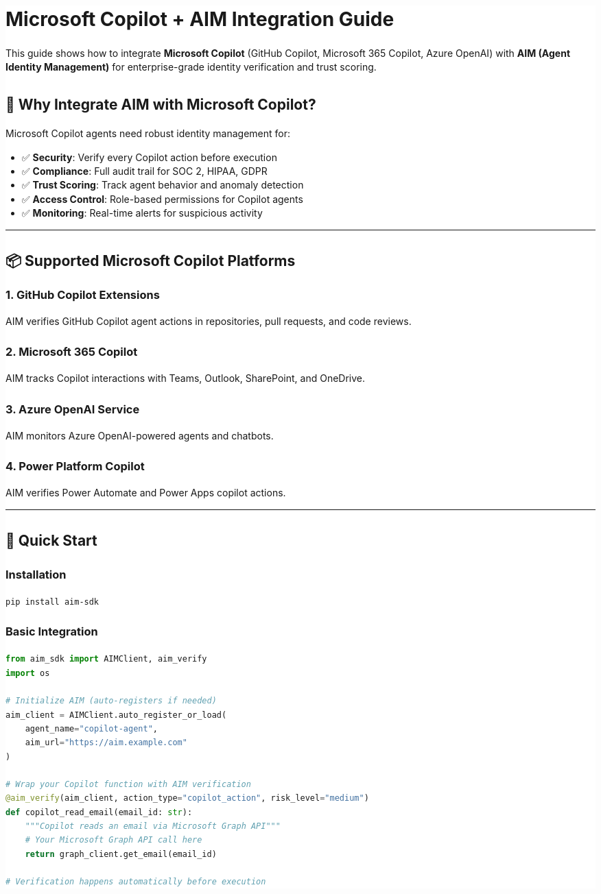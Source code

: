 # Microsoft Copilot + AIM Integration Guide

This guide shows how to integrate **Microsoft Copilot** (GitHub Copilot, Microsoft 365 Copilot, Azure OpenAI) with **AIM (Agent Identity Management)** for enterprise-grade identity verification and trust scoring.

## 🎯 Why Integrate AIM with Microsoft Copilot?

Microsoft Copilot agents need robust identity management for:
- ✅ **Security**: Verify every Copilot action before execution
- ✅ **Compliance**: Full audit trail for SOC 2, HIPAA, GDPR
- ✅ **Trust Scoring**: Track agent behavior and anomaly detection
- ✅ **Access Control**: Role-based permissions for Copilot agents
- ✅ **Monitoring**: Real-time alerts for suspicious activity

---

## 📦 Supported Microsoft Copilot Platforms

### 1. GitHub Copilot Extensions
AIM verifies GitHub Copilot agent actions in repositories, pull requests, and code reviews.

### 2. Microsoft 365 Copilot
AIM tracks Copilot interactions with Teams, Outlook, SharePoint, and OneDrive.

### 3. Azure OpenAI Service
AIM monitors Azure OpenAI-powered agents and chatbots.

### 4. Power Platform Copilot
AIM verifies Power Automate and Power Apps copilot actions.

---

## 🚀 Quick Start

### Installation

```bash
pip install aim-sdk
```

### Basic Integration

```python
from aim_sdk import AIMClient, aim_verify
import os

# Initialize AIM (auto-registers if needed)
aim_client = AIMClient.auto_register_or_load(
    agent_name="copilot-agent",
    aim_url="https://aim.example.com"
)

# Wrap your Copilot function with AIM verification
@aim_verify(aim_client, action_type="copilot_action", risk_level="medium")
def copilot_read_email(email_id: str):
    """Copilot reads an email via Microsoft Graph API"""
    # Your Microsoft Graph API call here
    return graph_client.get_email(email_id)

# Verification happens automatically before execution
```